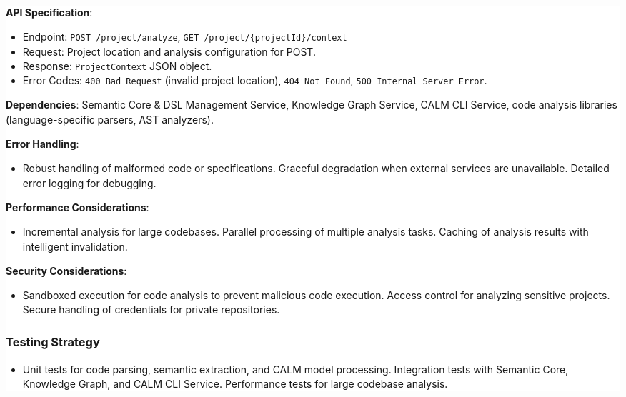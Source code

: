 **API Specification**:
- Endpoint: `POST /project/analyze`, `GET /project/{projectId}/context`
- Request: Project location and analysis configuration for POST.
- Response: `ProjectContext` JSON object.
- Error Codes: `400 Bad Request` (invalid project location), `404 Not Found`, `500 Internal Server Error`.

**Dependencies**: Semantic Core & DSL Management Service, Knowledge Graph Service, CALM CLI Service, code analysis libraries (language-specific parsers, AST analyzers).

**Error Handling**:
- Robust handling of malformed code or specifications. Graceful degradation when external services are unavailable. Detailed error logging for debugging.

**Performance Considerations**:
- Incremental analysis for large codebases. Parallel processing of multiple analysis tasks. Caching of analysis results with intelligent invalidation.

**Security Considerations**:
- Sandboxed execution for code analysis to prevent malicious code execution. Access control for analyzing sensitive projects. Secure handling of credentials for private repositories.

### Testing Strategy
- Unit tests for code parsing, semantic extraction, and CALM model processing. Integration tests with Semantic Core, Knowledge Graph, and CALM CLI Service. Performance tests for large codebase analysis.
